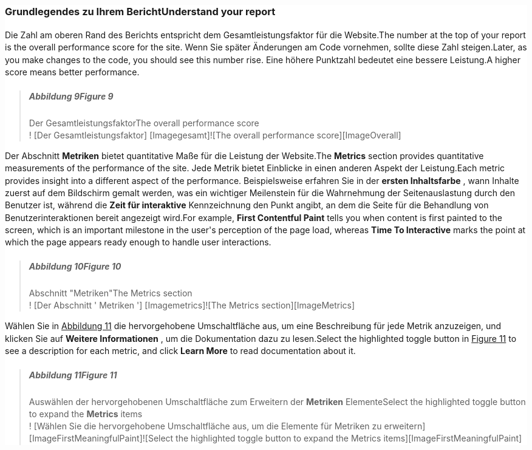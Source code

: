   
  

### <span data-ttu-id="e6280-189">Grundlegendes zu Ihrem Bericht</span><span class="sxs-lookup"><span data-stu-id="e6280-189">Understand your report</span></span>   

<span data-ttu-id="e6280-190">Die Zahl am oberen Rand des Berichts entspricht dem Gesamtleistungsfaktor für die Website.</span><span class="sxs-lookup"><span data-stu-id="e6280-190">The number at the top of your report is the overall performance score for the site.</span></span>  <span data-ttu-id="e6280-191">Wenn Sie später Änderungen am Code vornehmen, sollte diese Zahl steigen.</span><span class="sxs-lookup"><span data-stu-id="e6280-191">Later, as you make changes to the code, you should see this number rise.</span></span>  <span data-ttu-id="e6280-192">Eine höhere Punktzahl bedeutet eine bessere Leistung.</span><span class="sxs-lookup"><span data-stu-id="e6280-192">A higher score means better performance.</span></span>  

> ##### <span data-ttu-id="e6280-193">Abbildung 9</span><span class="sxs-lookup"><span data-stu-id="e6280-193">Figure 9</span></span>  
> <span data-ttu-id="e6280-194">Der Gesamtleistungsfaktor</span><span class="sxs-lookup"><span data-stu-id="e6280-194">The overall performance score</span></span>  
> <span data-ttu-id="e6280-195">! [Der Gesamtleistungsfaktor] [Imagegesamt]</span><span class="sxs-lookup"><span data-stu-id="e6280-195">![The overall performance score][ImageOverall]</span></span>  

<span data-ttu-id="e6280-196">Der Abschnitt **Metriken** bietet quantitative Maße für die Leistung der Website.</span><span class="sxs-lookup"><span data-stu-id="e6280-196">The **Metrics** section provides quantitative measurements of the performance of the site.</span></span>  <span data-ttu-id="e6280-197">Jede Metrik bietet Einblicke in einen anderen Aspekt der Leistung.</span><span class="sxs-lookup"><span data-stu-id="e6280-197">Each metric provides insight into a different aspect of the performance.</span></span>  <span data-ttu-id="e6280-198">Beispielsweise erfahren Sie in der **ersten Inhaltsfarbe** , wann Inhalte zuerst auf dem Bildschirm gemalt werden, was ein wichtiger Meilenstein für die Wahrnehmung der Seitenauslastung durch den Benutzer ist, während die **Zeit für interaktive** Kennzeichnung den Punkt angibt, an dem die Seite für die Behandlung von Benutzerinteraktionen bereit angezeigt wird.</span><span class="sxs-lookup"><span data-stu-id="e6280-198">For example, **First Contentful Paint** tells you when content is first painted to the screen, which is an important milestone in the user's perception of the page load, whereas **Time To Interactive** marks the point at which the page appears ready enough to handle user interactions.</span></span>  

> ##### <span data-ttu-id="e6280-199">Abbildung 10</span><span class="sxs-lookup"><span data-stu-id="e6280-199">Figure 10</span></span>  
> <span data-ttu-id="e6280-200">Abschnitt "Metriken"</span><span class="sxs-lookup"><span data-stu-id="e6280-200">The Metrics section</span></span>  
> <span data-ttu-id="e6280-201">! [Der Abschnitt ' Metriken '] [Imagemetrics]</span><span class="sxs-lookup"><span data-stu-id="e6280-201">![The Metrics section][ImageMetrics]</span></span>  

<span data-ttu-id="e6280-202">Wählen Sie in [Abbildung 11](#figure-11) die hervorgehobene Umschaltfläche aus, um eine Beschreibung für jede Metrik anzuzeigen, und klicken Sie auf **Weitere Informationen** , um die Dokumentation dazu zu lesen.</span><span class="sxs-lookup"><span data-stu-id="e6280-202">Select the highlighted toggle button in [Figure 11](#figure-11) to see a description for each metric, and click **Learn More** to read documentation about it.</span></span>  

> ##### <span data-ttu-id="e6280-203">Abbildung 11</span><span class="sxs-lookup"><span data-stu-id="e6280-203">Figure 11</span></span>  
> <span data-ttu-id="e6280-204">Auswählen der hervorgehobenen Umschaltfläche zum Erweitern der **Metriken** Elemente</span><span class="sxs-lookup"><span data-stu-id="e6280-204">Select the highlighted toggle button to expand the **Metrics** items</span></span>  
> <span data-ttu-id="e6280-205">! [Wählen Sie die hervorgehobene Umschaltfläche aus, um die Elemente für Metriken zu erweitern] [ImageFirstMeaningfulPaint]</span><span class="sxs-lookup"><span data-stu-id="e6280-205">![Select the highlighted toggle button to expand the Metrics items][ImageFirstMeaningfulPaint]</span></span>  
